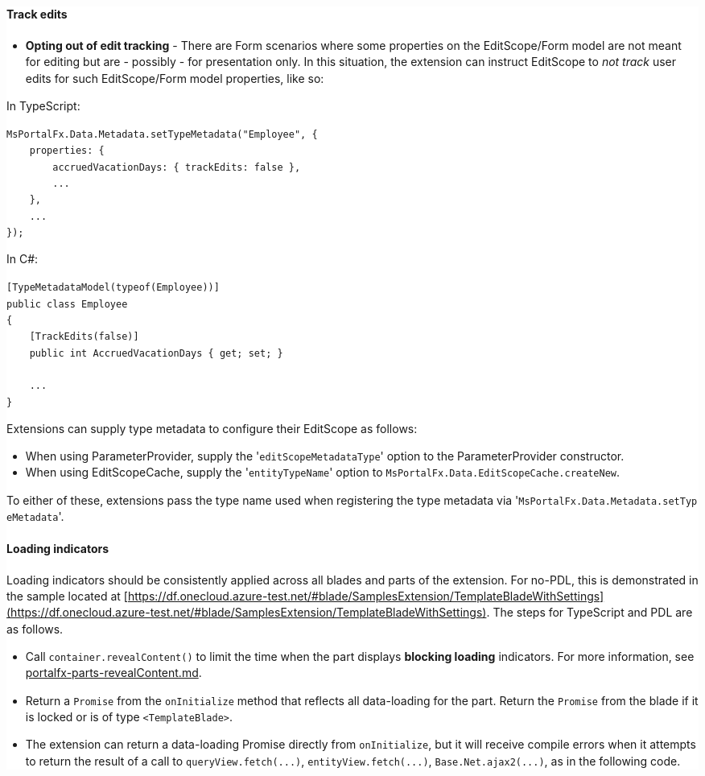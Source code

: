 <a name="overview-type-metadata-track-edits"></a>
#### Track edits

* **Opting out of edit tracking** - There are Form scenarios where some properties on the EditScope/Form model are not meant for editing but are - possibly - for presentation only. In this situation, the extension can instruct EditScope to *not track* user edits for such EditScope/Form model properties, like so:

In TypeScript:  

    MsPortalFx.Data.Metadata.setTypeMetadata("Employee", {
        properties: {
            accruedVacationDays: { trackEdits: false },
            ...
        },
        ...
    });  

In C#:  

    [TypeMetadataModel(typeof(Employee))]
    public class Employee
    {
        [TrackEdits(false)]
        public int AccruedVacationDays { get; set; }

        ...
    }  

Extensions can supply type metadata to configure their EditScope as follows:  

* When using ParameterProvider, supply the '`editScopeMetadataType`' option to the ParameterProvider constructor.
* When using EditScopeCache, supply the '`entityTypeName`' option to `MsPortalFx.Data.EditScopeCache.createNew`.

To either of these, extensions pass the type name used when registering the type metadata via '`MsPortalFx.Data.Metadata.setTypeMetadata`'.  
  

  
<a name="overview-type-metadata-loading-indicators"></a>
#### Loading indicators

Loading indicators should be consistently applied across all blades and parts of the extension. For no-PDL, this is demonstrated in the sample located at  [https://df.onecloud.azure-test.net/#blade/SamplesExtension/TemplateBladeWithSettings](https://df.onecloud.azure-test.net/#blade/SamplesExtension/TemplateBladeWithSettings).  The steps for TypeScript and PDL are as follows.

* Call `container.revealContent()` to limit the time when the part displays  **blocking loading** indicators. For more information, see [portalfx-parts-revealContent.md](portalfx-parts-revealContent.md).

* Return a `Promise` from the `onInitialize` method that reflects all data-loading for the part. Return the `Promise` from the blade if it is locked or is of type  `<TemplateBlade>`.

* The extension can return a data-loading Promise directly from `onInitialize`, but it will receive compile errors when it attempts to return the result of a call to `queryView.fetch(...)`, `entityView.fetch(...)`, `Base.Net.ajax2(...)`, as in the following code.
